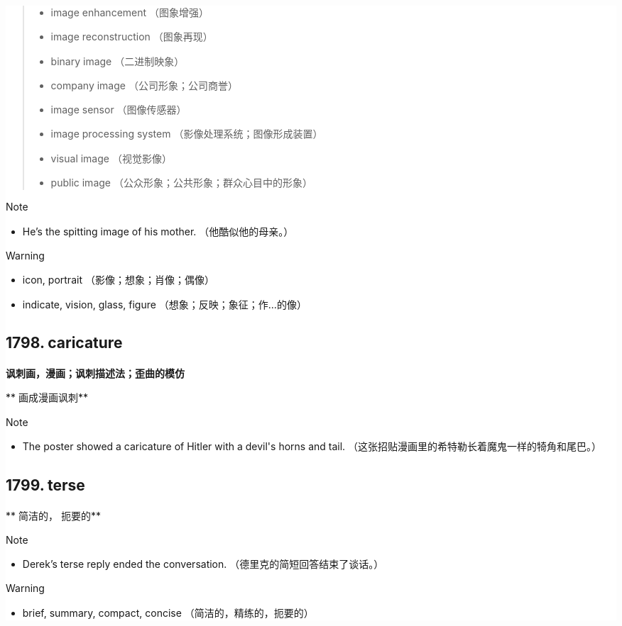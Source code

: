 > - image enhancement （图象增强）
>
> - image reconstruction （图象再现）
>
> - binary image （二进制映象）
>
> - company image （公司形象；公司商誉）
>
> - image sensor （图像传感器）
>
> - image processing system （影像处理系统；图像形成装置）
>
> - visual image （视觉影像）
>
> - public image （公众形象；公共形象；群众心目中的形象）
>

> [!NOTE]
>
> - He’s the spitting image of his mother. （他酷似他的母亲。）
>

> [!WARNING]
>
> - icon, portrait （影像；想象；肖像；偶像）
>
> - indicate, vision, glass, figure （想象；反映；象征；作…的像）
>

## 1798. caricature

**讽刺画，漫画；讽刺描述法；歪曲的模仿**

** 画成漫画讽刺**

> [!NOTE]
>
> - The poster showed a caricature of Hitler with a devil's horns and tail. （这张招贴漫画里的希特勒长着魔鬼一样的犄角和尾巴。）
>

## 1799. terse

** 简洁的， 扼要的**

> [!NOTE]
>
> - Derek’s terse reply ended the conversation. （德里克的简短回答结束了谈话。）
>

> [!WARNING]
>
> - brief, summary, compact, concise （简洁的，精练的，扼要的）
>

